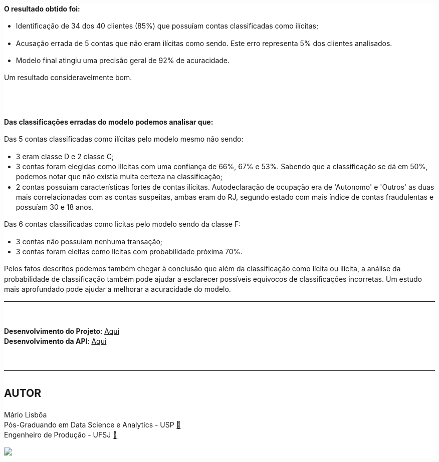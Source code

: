 **O resultado obtido foi:**

- Identificação de 34 dos 40 clientes (85%) que possuíam contas classificadas como ilícitas;


- Acusação errada de 5 contas que não eram ilícitas como sendo. Este erro representa 5% dos clientes analisados.


- Modelo final atingiu uma precisão geral de 92% de acuracidade.

Um resultado consideravelmente bom.

<br>
<br>

**Das classificações erradas do modelo podemos analisar que:**

Das 5 contas classificadas como ilícitas pelo modelo mesmo não sendo:

- 3 eram classe D e 2 classe C;
- 3 contas foram elegidas como ilícitas com uma confiança de 66%, 67% e 53%. Sabendo que a classificação se dá em 50%, podemos notar que não existia muita certeza na classificação;
- 2 contas possuíam características fortes de contas ilícitas. Autodeclaração de ocupação era de 'Autonomo' e 'Outros' as duas mais correlacionadas com as contas suspeitas, ambas eram do RJ, segundo estado com mais índice de contas fraudulentas e possuíam 30 e 18 anos.

Das 6 contas classificadas como lícitas pelo modelo sendo da classe F:

- 3 contas não possuíam nenhuma transação;
- 3 contas foram eleitas como lícitas com probabilidade próxima 70%.

Pelos fatos descritos podemos também chegar à conclusão que além da classificação como lícita ou ilícita, a análise da probabilidade de classificação também pode ajudar a esclarecer possíveis equívocos de classificações incorretas. Um estudo mais aprofundado pode ajudar a melhorar a acuracidade do modelo.

<hr>

<br>

**Desenvolvimento do Projeto**: [Aqui](https://github.com/MarioLisboaJr/fraud_detect/blob/main/notebook/notebook.ipynb) <br>
**Desenvolvimento da API**: [Aqui](https://github.com/MarioLisboaJr/fraud_detect/blob/main/api/FastAPI.py)

<br>

<hr>

<h2> AUTOR </h2>

Mário Lisbôa <br>
Pós-Graduando em Data Science e Analytics - USP [🔗](https://mbauspesalq.com/cursos/mba-em-data-science-e-analytics) <br>
Engenheiro de Produção - UFSJ [🔗](https://ufsj.edu.br/coenp/o_curso.php) <br>

<div style="text-align: left;">
        <a href="https://www.linkedin.com/in/mario-lisboa/">
        <img src="https://img.shields.io/badge/LinkedIn-0077B5?style=for-the-badge&logo=linkedin&logoColor=white" width=10%>
    </a> 
</div>      

